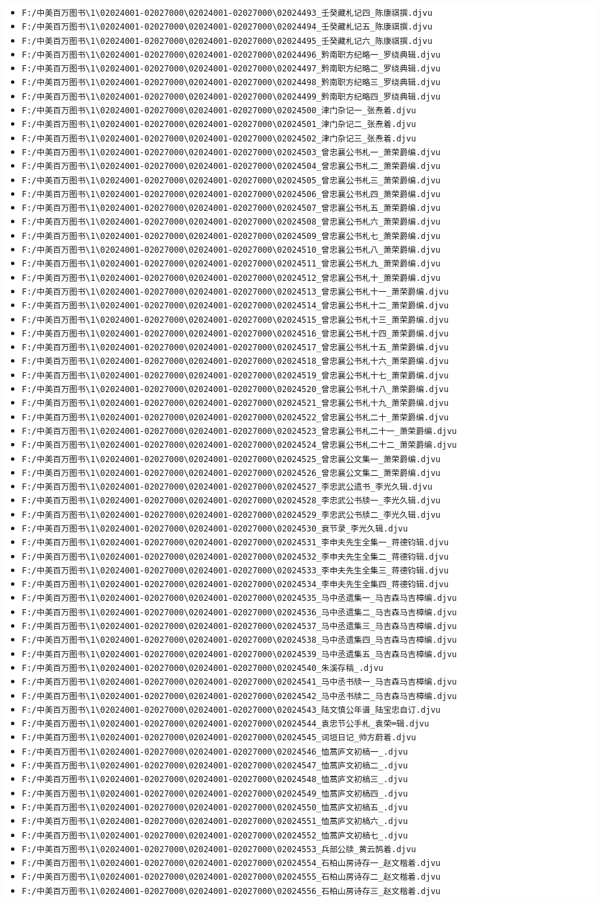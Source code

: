 - `F:/中美百万图书\1\02024001-02027000\02024001-02027000\02024493_壬癸藏札记四_陈康祺撰.djvu`
- `F:/中美百万图书\1\02024001-02027000\02024001-02027000\02024494_壬癸藏札记五_陈康祺撰.djvu`
- `F:/中美百万图书\1\02024001-02027000\02024001-02027000\02024495_壬癸藏札记六_陈康祺撰.djvu`
- `F:/中美百万图书\1\02024001-02027000\02024001-02027000\02024496_黔南职方纪略一_罗绕典辑.djvu`
- `F:/中美百万图书\1\02024001-02027000\02024001-02027000\02024497_黔南职方纪略二_罗绕典辑.djvu`
- `F:/中美百万图书\1\02024001-02027000\02024001-02027000\02024498_黔南职方纪略三_罗绕典辑.djvu`
- `F:/中美百万图书\1\02024001-02027000\02024001-02027000\02024499_黔南职方纪略四_罗绕典辑.djvu`
- `F:/中美百万图书\1\02024001-02027000\02024001-02027000\02024500_津门杂记一_张焘着.djvu`
- `F:/中美百万图书\1\02024001-02027000\02024001-02027000\02024501_津门杂记二_张焘着.djvu`
- `F:/中美百万图书\1\02024001-02027000\02024001-02027000\02024502_津门杂记三_张焘着.djvu`
- `F:/中美百万图书\1\02024001-02027000\02024001-02027000\02024503_曾忠襄公书札一_萧荣爵编.djvu`
- `F:/中美百万图书\1\02024001-02027000\02024001-02027000\02024504_曾忠襄公书札二_萧荣爵编.djvu`
- `F:/中美百万图书\1\02024001-02027000\02024001-02027000\02024505_曾忠襄公书札三_萧荣爵编.djvu`
- `F:/中美百万图书\1\02024001-02027000\02024001-02027000\02024506_曾忠襄公书札四_萧荣爵编.djvu`
- `F:/中美百万图书\1\02024001-02027000\02024001-02027000\02024507_曾忠襄公书札五_萧荣爵编.djvu`
- `F:/中美百万图书\1\02024001-02027000\02024001-02027000\02024508_曾忠襄公书札六_萧荣爵编.djvu`
- `F:/中美百万图书\1\02024001-02027000\02024001-02027000\02024509_曾忠襄公书札七_萧荣爵编.djvu`
- `F:/中美百万图书\1\02024001-02027000\02024001-02027000\02024510_曾忠襄公书札八_萧荣爵编.djvu`
- `F:/中美百万图书\1\02024001-02027000\02024001-02027000\02024511_曾忠襄公书札九_萧荣爵编.djvu`
- `F:/中美百万图书\1\02024001-02027000\02024001-02027000\02024512_曾忠襄公书札十_萧荣爵编.djvu`
- `F:/中美百万图书\1\02024001-02027000\02024001-02027000\02024513_曾忠襄公书札十一_萧荣爵编.djvu`
- `F:/中美百万图书\1\02024001-02027000\02024001-02027000\02024514_曾忠襄公书札十二_萧荣爵编.djvu`
- `F:/中美百万图书\1\02024001-02027000\02024001-02027000\02024515_曾忠襄公书札十三_萧荣爵编.djvu`
- `F:/中美百万图书\1\02024001-02027000\02024001-02027000\02024516_曾忠襄公书札十四_萧荣爵编.djvu`
- `F:/中美百万图书\1\02024001-02027000\02024001-02027000\02024517_曾忠襄公书札十五_萧荣爵编.djvu`
- `F:/中美百万图书\1\02024001-02027000\02024001-02027000\02024518_曾忠襄公书札十六_萧荣爵编.djvu`
- `F:/中美百万图书\1\02024001-02027000\02024001-02027000\02024519_曾忠襄公书札十七_萧荣爵编.djvu`
- `F:/中美百万图书\1\02024001-02027000\02024001-02027000\02024520_曾忠襄公书札十八_萧荣爵编.djvu`
- `F:/中美百万图书\1\02024001-02027000\02024001-02027000\02024521_曾忠襄公书札十九_萧荣爵编.djvu`
- `F:/中美百万图书\1\02024001-02027000\02024001-02027000\02024522_曾忠襄公书札二十_萧荣爵编.djvu`
- `F:/中美百万图书\1\02024001-02027000\02024001-02027000\02024523_曾忠襄公书札二十一_萧荣爵编.djvu`
- `F:/中美百万图书\1\02024001-02027000\02024001-02027000\02024524_曾忠襄公书札二十二_萧荣爵编.djvu`
- `F:/中美百万图书\1\02024001-02027000\02024001-02027000\02024525_曾忠襄公文集一_萧荣爵编.djvu`
- `F:/中美百万图书\1\02024001-02027000\02024001-02027000\02024526_曾忠襄公文集二_萧荣爵编.djvu`
- `F:/中美百万图书\1\02024001-02027000\02024001-02027000\02024527_李忠武公遗书_李光久辑.djvu`
- `F:/中美百万图书\1\02024001-02027000\02024001-02027000\02024528_李忠武公书牍一_李光久辑.djvu`
- `F:/中美百万图书\1\02024001-02027000\02024001-02027000\02024529_李忠武公书牍二_李光久辑.djvu`
- `F:/中美百万图书\1\02024001-02027000\02024001-02027000\02024530_衰节录_李光久辑.djvu`
- `F:/中美百万图书\1\02024001-02027000\02024001-02027000\02024531_李申夫先生全集一_蒋德钧辑.djvu`
- `F:/中美百万图书\1\02024001-02027000\02024001-02027000\02024532_李申夫先生全集二_蒋德钧辑.djvu`
- `F:/中美百万图书\1\02024001-02027000\02024001-02027000\02024533_李申夫先生全集三_蒋德钧辑.djvu`
- `F:/中美百万图书\1\02024001-02027000\02024001-02027000\02024534_李申夫先生全集四_蒋德钧辑.djvu`
- `F:/中美百万图书\1\02024001-02027000\02024001-02027000\02024535_马中丞遗集一_马吉森马吉樟编.djvu`
- `F:/中美百万图书\1\02024001-02027000\02024001-02027000\02024536_马中丞遗集二_马吉森马吉樟编.djvu`
- `F:/中美百万图书\1\02024001-02027000\02024001-02027000\02024537_马中丞遗集三_马吉森马吉樟编.djvu`
- `F:/中美百万图书\1\02024001-02027000\02024001-02027000\02024538_马中丞遗集四_马吉森马吉樟编.djvu`
- `F:/中美百万图书\1\02024001-02027000\02024001-02027000\02024539_马中丞遗集五_马吉森马吉樟编.djvu`
- `F:/中美百万图书\1\02024001-02027000\02024001-02027000\02024540_朱溪存稿_.djvu`
- `F:/中美百万图书\1\02024001-02027000\02024001-02027000\02024541_马中丞书牍一_马吉森马吉樟编.djvu`
- `F:/中美百万图书\1\02024001-02027000\02024001-02027000\02024542_马中丞书牍二_马吉森马吉樟编.djvu`
- `F:/中美百万图书\1\02024001-02027000\02024001-02027000\02024543_陆文慎公年谱_陆宝忠自订.djvu`
- `F:/中美百万图书\1\02024001-02027000\02024001-02027000\02024544_袁忠节公手札_袁荣═辑.djvu`
- `F:/中美百万图书\1\02024001-02027000\02024001-02027000\02024545_词垣日记_帅方蔚着.djvu`
- `F:/中美百万图书\1\02024001-02027000\02024001-02027000\02024546_恤蒿庐文初槁一_.djvu`
- `F:/中美百万图书\1\02024001-02027000\02024001-02027000\02024547_恤蒿庐文初槁二_.djvu`
- `F:/中美百万图书\1\02024001-02027000\02024001-02027000\02024548_恤蒿庐文初槁三_.djvu`
- `F:/中美百万图书\1\02024001-02027000\02024001-02027000\02024549_恤蒿庐文初槁四_.djvu`
- `F:/中美百万图书\1\02024001-02027000\02024001-02027000\02024550_恤蒿庐文初槁五_.djvu`
- `F:/中美百万图书\1\02024001-02027000\02024001-02027000\02024551_恤蒿庐文初槁六_.djvu`
- `F:/中美百万图书\1\02024001-02027000\02024001-02027000\02024552_恤蒿庐文初槁七_.djvu`
- `F:/中美百万图书\1\02024001-02027000\02024001-02027000\02024553_兵部公牍_黄云鹄着.djvu`
- `F:/中美百万图书\1\02024001-02027000\02024001-02027000\02024554_石柏山房诗存一_赵文楷着.djvu`
- `F:/中美百万图书\1\02024001-02027000\02024001-02027000\02024555_石柏山房诗存二_赵文楷着.djvu`
- `F:/中美百万图书\1\02024001-02027000\02024001-02027000\02024556_石柏山房诗存三_赵文楷着.djvu`